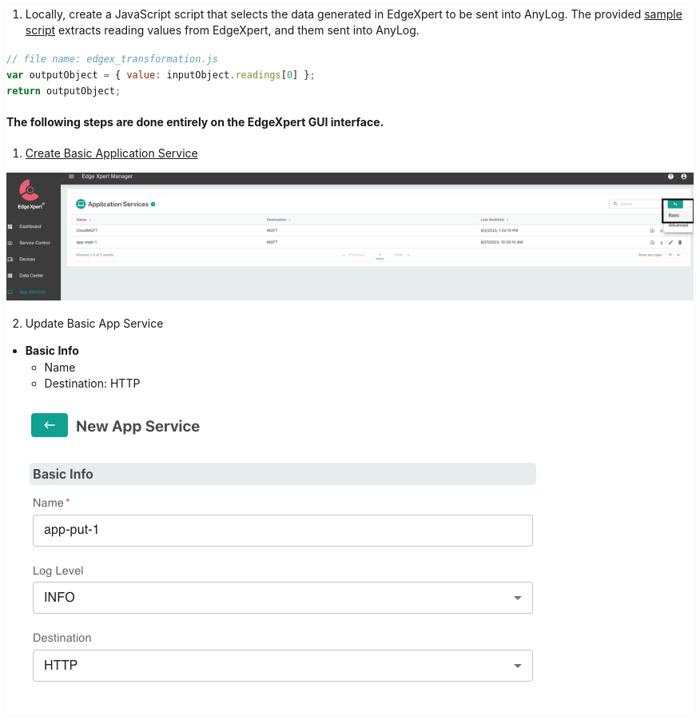 1. Locally, create a JavaScript script that selects the data generated in EdgeXpert to be sent into AnyLog. The provided 
[sample script](https://raw.githubusercontent.com/AnyLog-co/documentation/master/deployments/Support/edgex_transformation.js) 
extracts reading values from EdgeXpert, and them sent into AnyLog.
```javascript
// file name: edgex_transformation.js
var outputObject = { value: inputObject.readings[0] };
return outputObject;
```

#### The following steps are done entirely on the EdgeXpert GUI interface.

1. [Create Basic Application Service](#creating-an-application-service)

![Basic Service location](../../imgs/edgex_basic_service.png)

2. Update Basic App Service
* **Basic Info** 
  * Name
  * Destination: HTTP

![Basic Information](../../imgs/edgex_put_basic_info.png)
